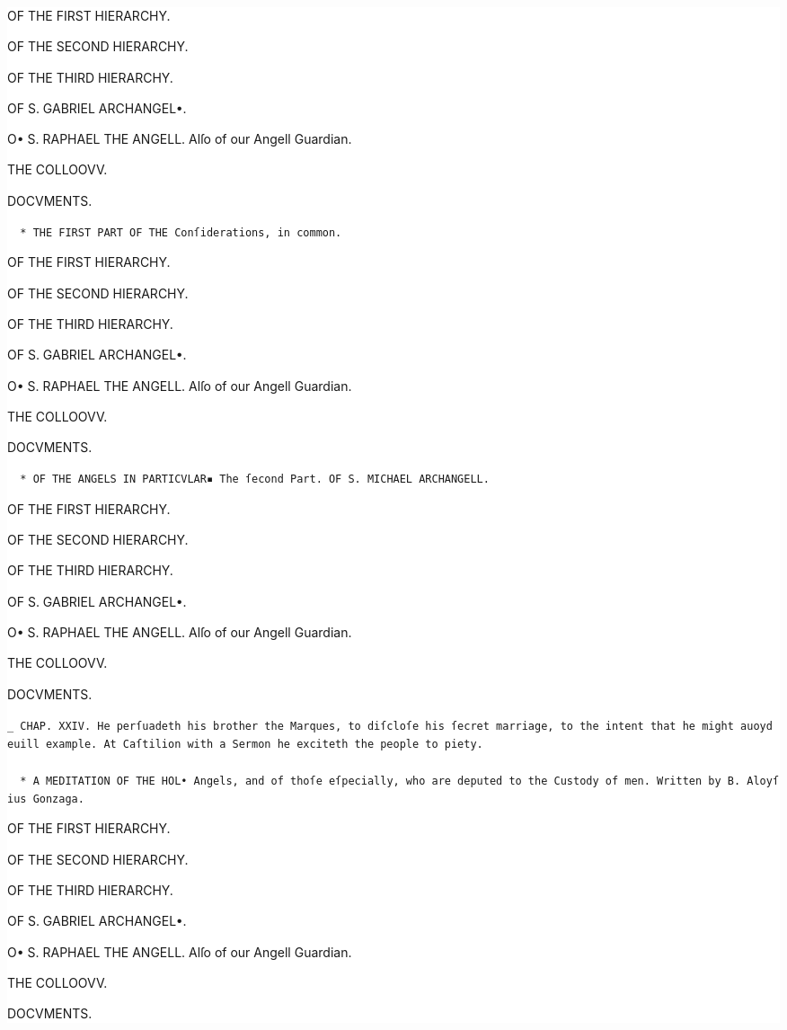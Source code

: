 OF THE FIRST HIERARCHY.

OF THE SECOND HIERARCHY.

OF THE THIRD HIERARCHY.

OF S. GABRIEL ARCHANGEL•.

O• S. RAPHAEL THE ANGELL. Alſo of our Angell Guardian.

THE COLLOOVV.

DOCVMENTS.

      * THE FIRST PART OF THE Conſiderations, in common.

OF THE FIRST HIERARCHY.

OF THE SECOND HIERARCHY.

OF THE THIRD HIERARCHY.

OF S. GABRIEL ARCHANGEL•.

O• S. RAPHAEL THE ANGELL. Alſo of our Angell Guardian.

THE COLLOOVV.

DOCVMENTS.

      * OF THE ANGELS IN PARTICVLAR▪ The ſecond Part. OF S. MICHAEL ARCHANGELL.

OF THE FIRST HIERARCHY.

OF THE SECOND HIERARCHY.

OF THE THIRD HIERARCHY.

OF S. GABRIEL ARCHANGEL•.

O• S. RAPHAEL THE ANGELL. Alſo of our Angell Guardian.

THE COLLOOVV.

DOCVMENTS.

    _ CHAP. XXIV. He perſuadeth his brother the Marques, to diſcloſe his ſecret marriage, to the intent that he might auoyd euill example. At Caſtilion with a Sermon he exciteth the people to piety.

      * A MEDITATION OF THE HOL• Angels, and of thoſe eſpecially, who are deputed to the Custody of men. Written by B. Aloyſius Gonzaga.

OF THE FIRST HIERARCHY.

OF THE SECOND HIERARCHY.

OF THE THIRD HIERARCHY.

OF S. GABRIEL ARCHANGEL•.

O• S. RAPHAEL THE ANGELL. Alſo of our Angell Guardian.

THE COLLOOVV.

DOCVMENTS.
